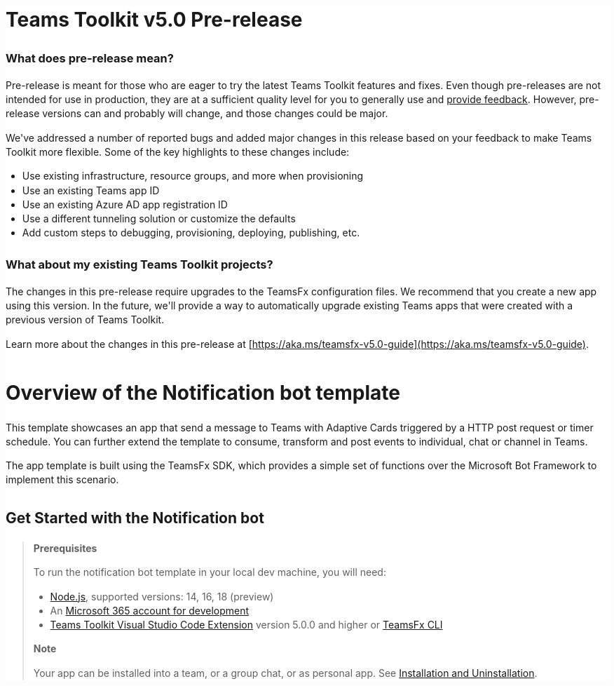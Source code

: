 # Teams Toolkit v5.0 Pre-release

### What does pre-release mean?
Pre-release is meant for those who are eager to try the latest Teams Toolkit features and fixes. Even though pre-releases are not intended for use in production, they are at a sufficient quality level for you to generally use and [provide feedback](https://aka.ms/ttk-feedback). However, pre-release versions can and probably will change, and those changes could be major.

We've addressed a number of reported bugs and added major changes in this release based on your feedback to make Teams Toolkit more flexible. Some of the key highlights to these changes include:

- Use existing infrastructure, resource groups, and more when provisioning
- Use an existing Teams app ID
- Use an existing Azure AD app registration ID
- Use a different tunneling solution or customize the defaults
- Add custom steps to debugging, provisioning, deploying, publishing, etc.

### What about my existing Teams Toolkit projects?
The changes in this pre-release require upgrades to the TeamsFx configuration files. We recommend that you create a new app using this version. In the future, we'll provide a way to automatically upgrade existing Teams apps that were created with a previous version of Teams Toolkit.

Learn more about the changes in this pre-release at [https://aka.ms/teamsfx-v5.0-guide](https://aka.ms/teamsfx-v5.0-guide).

# Overview of the Notification bot template

This template showcases an app that send a message to Teams with Adaptive Cards triggered by a HTTP post request or timer schedule. You can further extend the template to consume, transform and post events to individual, chat or channel in Teams.

The app template is built using the TeamsFx SDK, which provides a simple set of functions over the Microsoft Bot Framework to implement this scenario.

## Get Started with the Notification bot

>
> **Prerequisites**
>
> To run the notification bot template in your local dev machine, you will need:
>
> - [Node.js](https://nodejs.org/), supported versions: 14, 16, 18 (preview)
> - An [Microsoft 365 account for development](https://docs.microsoft.com/microsoftteams/platform/toolkit/accounts)
> - [Teams Toolkit Visual Studio Code Extension](https://aka.ms/teams-toolkit) version 5.0.0 and higher or [TeamsFx CLI](https://aka.ms/teamsfx-cli)
>
> **Note**
>
> Your app can be installed into a team, or a group chat, or as personal app. See [Installation and Uninstallation](https://aka.ms/teamsfx-notification-new#customize-installation).
